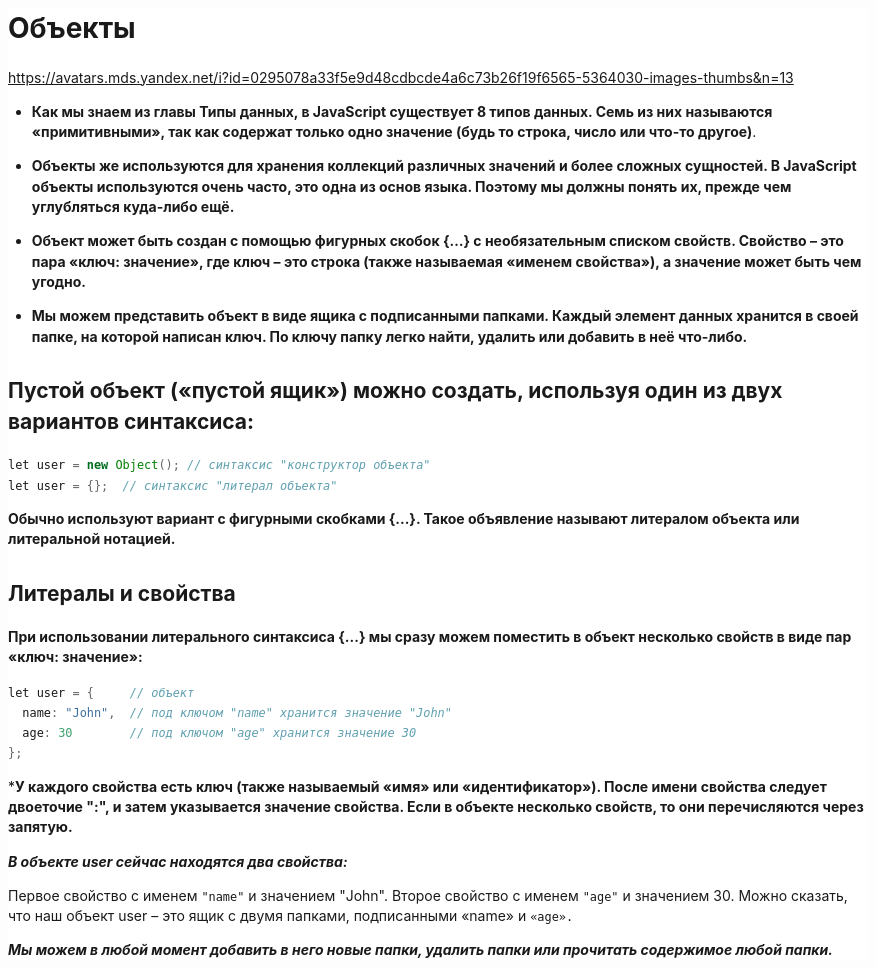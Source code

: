 # Объекты

https://avatars.mds.yandex.net/i?id=0295078a33f5e9d48cdbcde4a6c73b26f19f6565-5364030-images-thumbs&n=13

+ **Как мы знаем из главы Типы данных, в JavaScript существует 8 типов данных. Семь из них называются «примитивными», так как содержат только одно значение (будь то строка, число или что-то другое)**.

+ **Объекты же используются для хранения коллекций различных значений и более сложных сущностей. В JavaScript объекты используются очень часто, это одна из основ языка. Поэтому мы должны понять их, прежде чем углубляться куда-либо ещё.**

+ **Объект может быть создан с помощью фигурных скобок {…} с необязательным списком свойств. Свойство – это пара «ключ: значение», где ключ – это строка (также называемая «именем свойства»), а значение может быть чем угодно.**

+ **Мы можем представить объект в виде ящика с подписанными папками. Каждый элемент данных хранится в своей папке, на которой написан ключ. По ключу папку легко найти, удалить или добавить в неё что-либо.**

## Пустой объект («пустой ящик») можно создать, используя один из двух вариантов синтаксиса:

```java
let user = new Object(); // синтаксис "конструктор объекта"
let user = {};  // синтаксис "литерал объекта"
```

**Обычно используют вариант с фигурными скобками {...}. Такое объявление называют литералом объекта или литеральной нотацией.**

## Литералы и свойства

**При использовании литерального синтаксиса {...} мы сразу можем поместить в объект несколько свойств в виде пар «ключ: значение»:**

```java
let user = {     // объект
  name: "John",  // под ключом "name" хранится значение "John"
  age: 30        // под ключом "age" хранится значение 30
};
```

***У каждого свойства есть ключ (также называемый «имя» или «идентификатор»). После имени свойства следует двоеточие ":", и затем указывается значение свойства. Если в объекте несколько свойств, то они перечисляются через запятую.**

***В объекте user сейчас находятся два свойства:***

Первое свойство с именем ```"name"``` и значением "John".
Второе свойство с именем ```"age"``` и значением 30.
Можно сказать, что наш объект user – это ящик с двумя папками, подписанными «name» и ```«age».```

***Мы можем в любой момент добавить в него новые папки, удалить папки или прочитать содержимое любой папки.***
